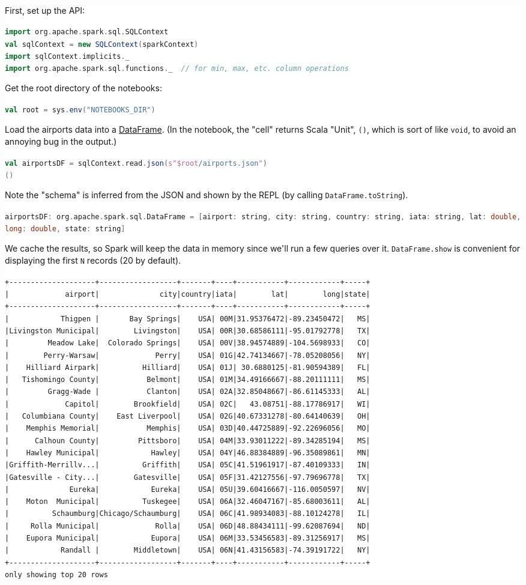 First, set up the API:
```scala
import org.apache.spark.sql.SQLContext
val sqlContext = new SQLContext(sparkContext)
import sqlContext.implicits._ 
import org.apache.spark.sql.functions._  // for min, max, etc. column operations
```

Get the root directory of the notebooks:
```scala
val root = sys.env("NOTEBOOKS_DIR")
```

Load the airports data into a [DataFrame](http://spark.apache.org/docs/latest/api/scala/index.html#org.apache.spark.sql.DataFrame). (In the notebook, the "cell" returns Scala "Unit", `()`, which is sort of like `void`, to avoid an annoying bug in the output.)

```scala
val airportsDF = sqlContext.read.json(s"$root/airports.json")
()
```

Note the "schema" is inferred from the JSON and shown by the REPL (by calling `DataFrame.toString`).

```scala
airportsDF: org.apache.spark.sql.DataFrame = [airport: string, city: string, country: string, iata: string, lat: double, long: double, state: string]
```

We cache the results, so Spark will keep the data in memory since we'll run a few queries over it. `DataFrame.show` is convenient for displaying the first `N` records (20 by default).

```
+--------------------+------------------+-------+----+-----------+------------+-----+
|             airport|              city|country|iata|        lat|        long|state|
+--------------------+------------------+-------+----+-----------+------------+-----+
|            Thigpen |       Bay Springs|    USA| 00M|31.95376472|-89.23450472|   MS|
|Livingston Municipal|        Livingston|    USA| 00R|30.68586111|-95.01792778|   TX|
|         Meadow Lake|  Colorado Springs|    USA| 00V|38.94574889|-104.5698933|   CO|
|        Perry-Warsaw|             Perry|    USA| 01G|42.74134667|-78.05208056|   NY|
|    Hilliard Airpark|          Hilliard|    USA| 01J| 30.6880125|-81.90594389|   FL|
|   Tishomingo County|           Belmont|    USA| 01M|34.49166667|-88.20111111|   MS|
|         Gragg-Wade |           Clanton|    USA| 02A|32.85048667|-86.61145333|   AL|
|             Capitol|        Brookfield|    USA| 02C|   43.08751|-88.17786917|   WI|
|   Columbiana County|    East Liverpool|    USA| 02G|40.67331278|-80.64140639|   OH|
|    Memphis Memorial|           Memphis|    USA| 03D|40.44725889|-92.22696056|   MO|
|      Calhoun County|         Pittsboro|    USA| 04M|33.93011222|-89.34285194|   MS|
|    Hawley Municipal|            Hawley|    USA| 04Y|46.88384889|-96.35089861|   MN|
|Griffith-Merrillv...|          Griffith|    USA| 05C|41.51961917|-87.40109333|   IN|
|Gatesville - City...|        Gatesville|    USA| 05F|31.42127556|-97.79696778|   TX|
|              Eureka|            Eureka|    USA| 05U|39.60416667|-116.0050597|   NV|
|    Moton  Municipal|          Tuskegee|    USA| 06A|32.46047167|-85.68003611|   AL|
|          Schaumburg|Chicago/Schaumburg|    USA| 06C|41.98934083|-88.10124278|   IL|
|     Rolla Municipal|             Rolla|    USA| 06D|48.88434111|-99.62087694|   ND|
|    Eupora Municipal|            Eupora|    USA| 06M|33.53456583|-89.31256917|   MS|
|            Randall |        Middletown|    USA| 06N|41.43156583|-74.39191722|   NY|
+--------------------+------------------+-------+----+-----------+------------+-----+
only showing top 20 rows
```
